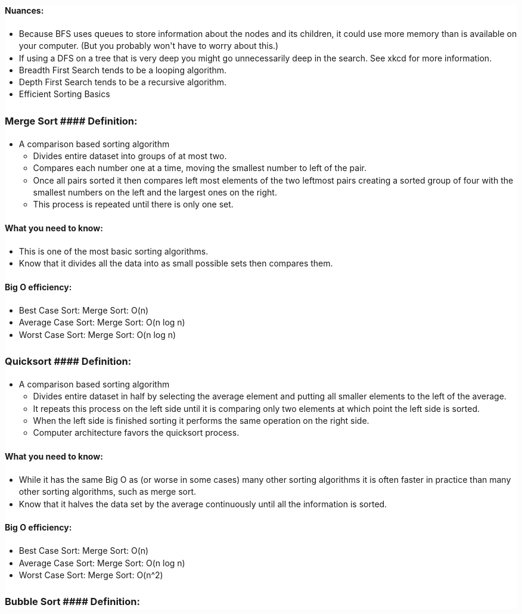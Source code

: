#### Nuances:

- Because BFS uses queues to store information about the nodes and its children, it could use more memory than is available on your computer. (But you probably won't have to worry about this.)
- If using a DFS on a tree that is very deep you might go unnecessarily deep in the search. See xkcd for more information.
- Breadth First Search tends to be a looping algorithm.
- Depth First Search tends to be a recursive algorithm.
- Efficient Sorting Basics

### Merge Sort #### Definition:

- A comparison based sorting algorithm
  - Divides entire dataset into groups of at most two.
  - Compares each number one at a time, moving the smallest number to left of the pair.
  - Once all pairs sorted it then compares left most elements of the two leftmost pairs creating a sorted group of four with the smallest numbers on the left and the largest ones on the right.
  - This process is repeated until there is only one set.

#### What you need to know:

- This is one of the most basic sorting algorithms.
- Know that it divides all the data into as small possible sets then compares them.

#### Big O efficiency:

- Best Case Sort: Merge Sort: O(n)
- Average Case Sort: Merge Sort: O(n log n)
- Worst Case Sort: Merge Sort: O(n log n)

### Quicksort #### Definition:

- A comparison based sorting algorithm
  - Divides entire dataset in half by selecting the average element and putting all smaller elements to the left of the average.
  - It repeats this process on the left side until it is comparing only two elements at which point the left side is sorted.
  - When the left side is finished sorting it performs the same operation on the right side.
  - Computer architecture favors the quicksort process.

#### What you need to know:

- While it has the same Big O as (or worse in some cases) many other sorting algorithms it is often faster in practice than many other sorting algorithms, such as merge sort.
- Know that it halves the data set by the average continuously until all the information is sorted.

#### Big O efficiency:

- Best Case Sort: Merge Sort: O(n)
- Average Case Sort: Merge Sort: O(n log n)
- Worst Case Sort: Merge Sort: O(n^2)

### Bubble Sort #### Definition:
